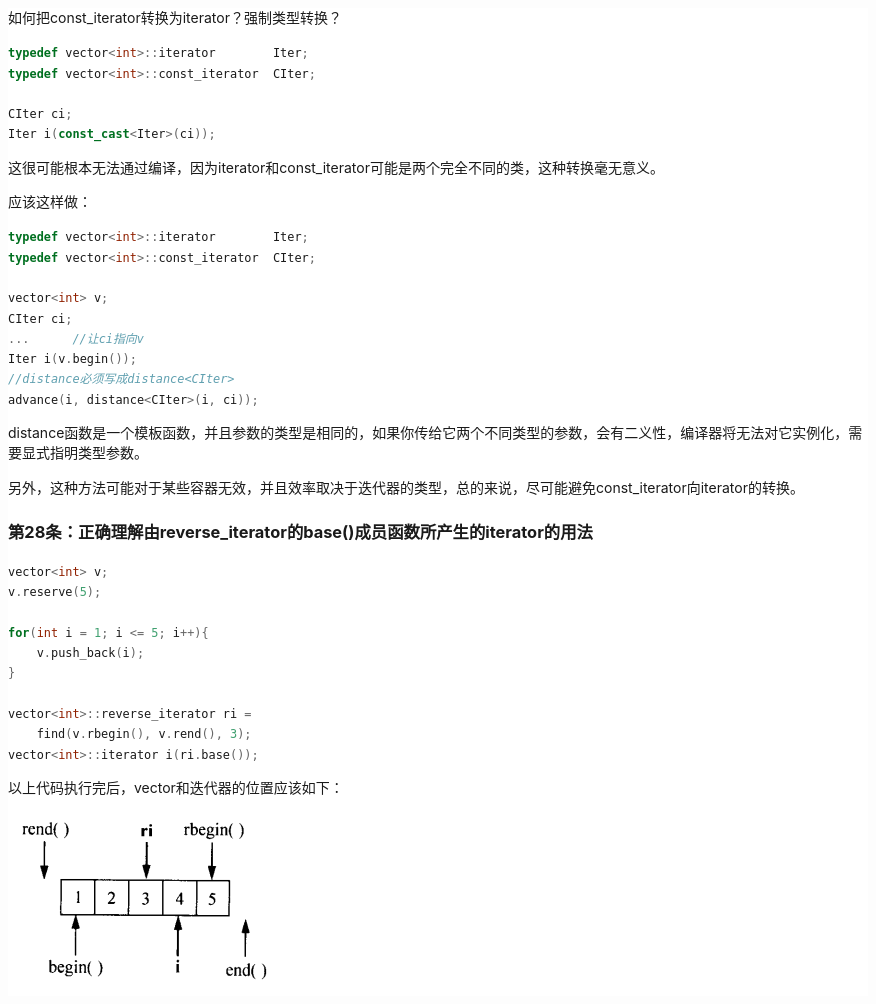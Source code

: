如何把const_iterator转换为iterator？强制类型转换？

~~~c++
typedef vector<int>::iterator        Iter;
typedef vector<int>::const_iterator  CIter;

CIter ci;
Iter i(const_cast<Iter>(ci));
~~~

这很可能根本无法通过编译，因为iterator和const_iterator可能是两个完全不同的类，这种转换毫无意义。

应该这样做：

~~~c++
typedef vector<int>::iterator        Iter;
typedef vector<int>::const_iterator  CIter;

vector<int> v;
CIter ci;
...      //让ci指向v
Iter i(v.begin());
//distance必须写成distance<CIter>
advance(i, distance<CIter>(i, ci));
~~~

distance函数是一个模板函数，并且参数的类型是相同的，如果你传给它两个不同类型的参数，会有二义性，编译器将无法对它实例化，需要显式指明类型参数。

另外，这种方法可能对于某些容器无效，并且效率取决于迭代器的类型，总的来说，尽可能避免const_iterator向iterator的转换。

### 第28条：正确理解由reverse_iterator的base()成员函数所产生的iterator的用法

~~~c++
vector<int> v;
v.reserve(5);

for(int i = 1; i <= 5; i++){
    v.push_back(i);
}

vector<int>::reverse_iterator ri = 
    find(v.rbegin(), v.rend(), 3);
vector<int>::iterator i(ri.base());
~~~

以上代码执行完后，vector和迭代器的位置应该如下：

![](effective-stl-note/2.png)
